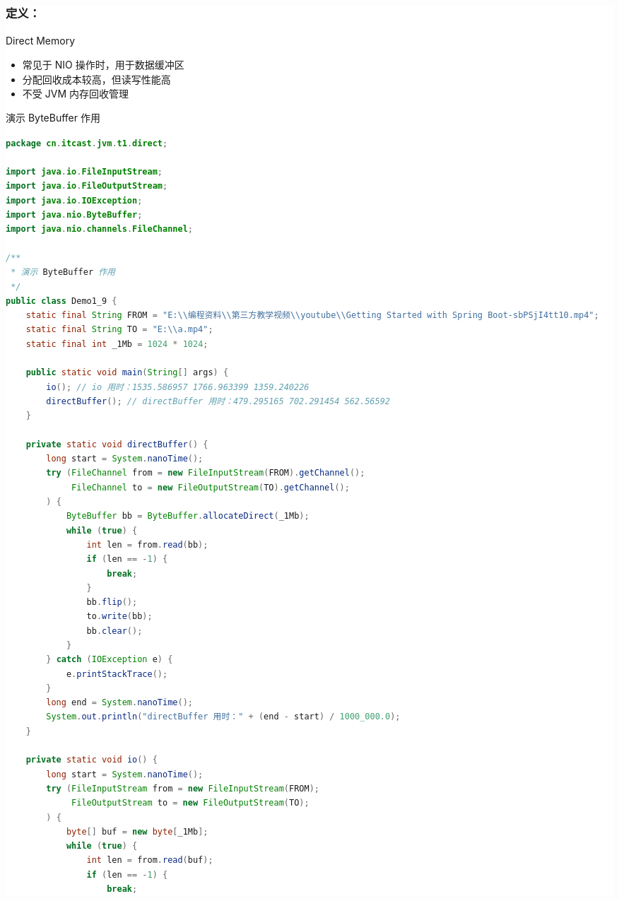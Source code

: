 ### 定义：

Direct Memory

- 常见于 NIO 操作时，用于数据缓冲区
- 分配回收成本较高，但读写性能高
- 不受 JVM 内存回收管理  

演示 ByteBuffer 作用

```java
package cn.itcast.jvm.t1.direct;

import java.io.FileInputStream;
import java.io.FileOutputStream;
import java.io.IOException;
import java.nio.ByteBuffer;
import java.nio.channels.FileChannel;

/**
 * 演示 ByteBuffer 作用
 */
public class Demo1_9 {
    static final String FROM = "E:\\编程资料\\第三方教学视频\\youtube\\Getting Started with Spring Boot-sbPSjI4tt10.mp4";
    static final String TO = "E:\\a.mp4";
    static final int _1Mb = 1024 * 1024;

    public static void main(String[] args) {
        io(); // io 用时：1535.586957 1766.963399 1359.240226
        directBuffer(); // directBuffer 用时：479.295165 702.291454 562.56592
    }

    private static void directBuffer() {
        long start = System.nanoTime();
        try (FileChannel from = new FileInputStream(FROM).getChannel();
             FileChannel to = new FileOutputStream(TO).getChannel();
        ) {
            ByteBuffer bb = ByteBuffer.allocateDirect(_1Mb);
            while (true) {
                int len = from.read(bb);
                if (len == -1) {
                    break;
                }
                bb.flip();
                to.write(bb);
                bb.clear();
            }
        } catch (IOException e) {
            e.printStackTrace();
        }
        long end = System.nanoTime();
        System.out.println("directBuffer 用时：" + (end - start) / 1000_000.0);
    }

    private static void io() {
        long start = System.nanoTime();
        try (FileInputStream from = new FileInputStream(FROM);
             FileOutputStream to = new FileOutputStream(TO);
        ) {
            byte[] buf = new byte[_1Mb];
            while (true) {
                int len = from.read(buf);
                if (len == -1) {
                    break;
```